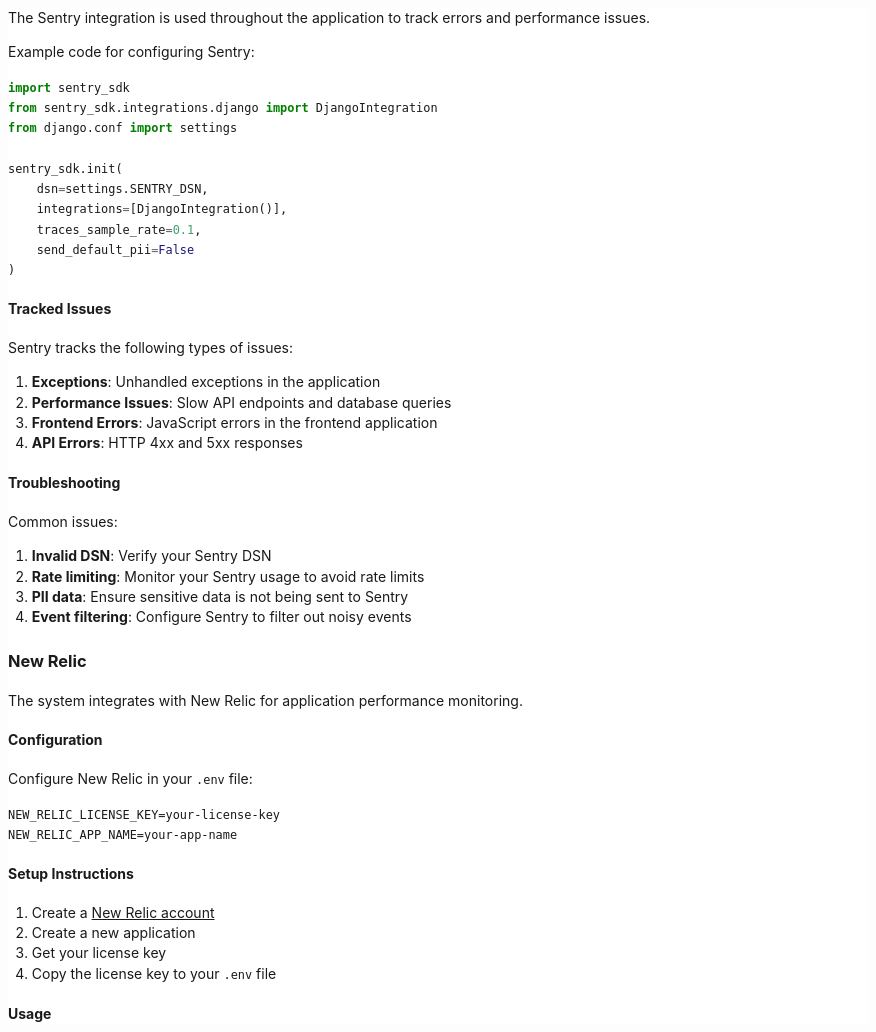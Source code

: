 The Sentry integration is used throughout the application to track errors and performance issues.

Example code for configuring Sentry:

```python
import sentry_sdk
from sentry_sdk.integrations.django import DjangoIntegration
from django.conf import settings

sentry_sdk.init(
    dsn=settings.SENTRY_DSN,
    integrations=[DjangoIntegration()],
    traces_sample_rate=0.1,
    send_default_pii=False
)
```

#### Tracked Issues

Sentry tracks the following types of issues:

1. **Exceptions**: Unhandled exceptions in the application
2. **Performance Issues**: Slow API endpoints and database queries
3. **Frontend Errors**: JavaScript errors in the frontend application
4. **API Errors**: HTTP 4xx and 5xx responses

#### Troubleshooting

Common issues:

1. **Invalid DSN**: Verify your Sentry DSN
2. **Rate limiting**: Monitor your Sentry usage to avoid rate limits
3. **PII data**: Ensure sensitive data is not being sent to Sentry
4. **Event filtering**: Configure Sentry to filter out noisy events

### New Relic

The system integrates with New Relic for application performance monitoring.

#### Configuration

Configure New Relic in your `.env` file:

```
NEW_RELIC_LICENSE_KEY=your-license-key
NEW_RELIC_APP_NAME=your-app-name
```

#### Setup Instructions

1. Create a [New Relic account](https://newrelic.com/)
2. Create a new application
3. Get your license key
4. Copy the license key to your `.env` file

#### Usage
